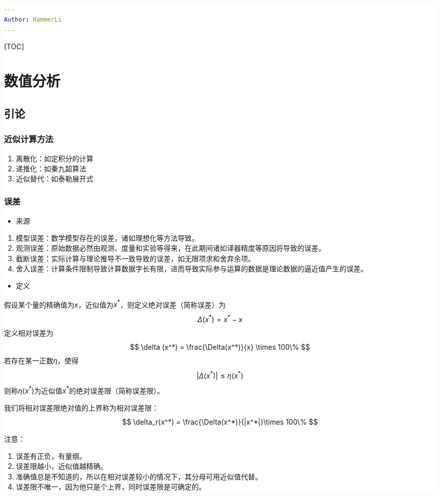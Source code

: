 ```yaml
---
Author: HammerLi
---
```


[TOC]

# 数值分析

## 引论

### 近似计算方法

1. 离散化：如定积分的计算
2. 递推化：如秦九韶算法
3. 近似替代：如泰勒展开式

### 误差

- 来源

1. 模型误差：数学模型存在的误差，诸如理想化等方法导致。
2. 观测误差：原始数据必然由观测、度量和实验等得来，在此期间诸如译器精度等原因将导致的误差。
3. 截断误差：实际计算与理论推导不一致导致的误差，如无限项求和舍弃余项。
4. 舍入误差：计算条件限制导致计算数据字长有限，进而导致实际参与运算的数据是理论数据的逼近值产生的误差。

- 定义

假设某个量的精确值为$x$，近似值为$x^*$，则定义绝对误差（简称误差）为
$$
\Delta (x^*) = x^*-x
$$
定义相对误差为
$$
\delta (x^*) = \frac{\Delta(x^*)}{x} \times 100\%
$$
若存在某一正数$\eta$，使得
$$
|\Delta(x^*)| \le \eta(x^*)
$$
则称$\eta(x^*)$为近似值$x^*$的绝对误差限（简称误差限）。

我们将相对误差限绝对值的上界称为相对误差限：
$$
\delta_r(x^*) = \frac{\Delta(x^*)}{|x^*|}\times 100\%
$$


注意：

1. 误差有正负，有量纲。
2. 误差限越小，近似值越精确。
3. 准确值总是不知道的，所以在相对误差较小的情况下，其分母可用近似值代替。
4. 误差限不唯一，因为他只是个上界，同时误差限是可确定的。

